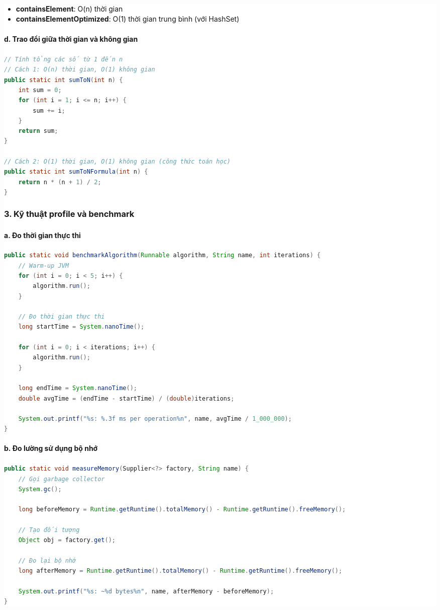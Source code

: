 - **containsElement**: O(n) thời gian
- **containsElementOptimized**: O(1) thời gian trung bình (với HashSet)

#### d. Trao đổi giữa thời gian và không gian

```java
// Tính tổng các số từ 1 đến n
// Cách 1: O(n) thời gian, O(1) không gian
public static int sumToN(int n) {
    int sum = 0;
    for (int i = 1; i <= n; i++) {
        sum += i;
    }
    return sum;
}

// Cách 2: O(1) thời gian, O(1) không gian (công thức toán học)
public static int sumToNFormula(int n) {
    return n * (n + 1) / 2;
}
```

### 3. Kỹ thuật profile và benchmark

#### a. Đo thời gian thực thi

```java
public static void benchmarkAlgorithm(Runnable algorithm, String name, int iterations) {
    // Warm-up JVM
    for (int i = 0; i < 5; i++) {
        algorithm.run();
    }

    // Đo thời gian thực thi
    long startTime = System.nanoTime();

    for (int i = 0; i < iterations; i++) {
        algorithm.run();
    }

    long endTime = System.nanoTime();
    double avgTime = (endTime - startTime) / (double)iterations;

    System.out.printf("%s: %.3f ms per operation%n", name, avgTime / 1_000_000);
}
```

#### b. Đo lường sử dụng bộ nhớ

```java
public static void measureMemory(Supplier<?> factory, String name) {
    // Gọi garbage collector
    System.gc();

    long beforeMemory = Runtime.getRuntime().totalMemory() - Runtime.getRuntime().freeMemory();

    // Tạo đối tượng
    Object obj = factory.get();

    // Đo lại bộ nhớ
    long afterMemory = Runtime.getRuntime().totalMemory() - Runtime.getRuntime().freeMemory();

    System.out.printf("%s: ~%d bytes%n", name, afterMemory - beforeMemory);
}
```
